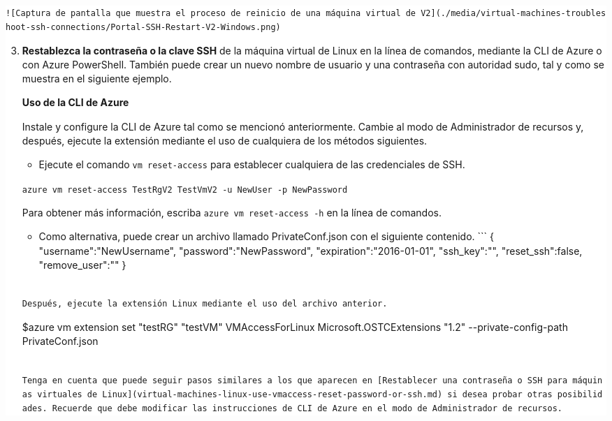 	![Captura de pantalla que muestra el proceso de reinicio de una máquina virtual de V2](./media/virtual-machines-troubleshoot-ssh-connections/Portal-SSH-Restart-V2-Windows.png)

3. **Restablezca la contraseña o la clave SSH** de la máquina virtual de Linux en la línea de comandos, mediante la CLI de Azure o con Azure PowerShell. También puede crear un nuevo nombre de usuario y una contraseña con autoridad sudo, tal y como se muestra en el siguiente ejemplo.

	**Uso de la CLI de Azure**

	Instale y configure la CLI de Azure tal como se mencionó anteriormente. Cambie al modo de Administrador de recursos y, después, ejecute la extensión mediante el uso de cualquiera de los métodos siguientes.

	* Ejecute el comando `vm reset-access` para establecer cualquiera de las credenciales de SSH.

	```
	azure vm reset-access TestRgV2 TestVmV2 -u NewUser -p NewPassword
	```

	Para obtener más información, escriba `azure vm reset-access -h` en la línea de comandos.

	* Como alternativa, puede crear un archivo llamado PrivateConf.json con el siguiente contenido. ```
	{
	"username":"NewUsername", "password":"NewPassword", "expiration":"2016-01-01", "ssh_key":"", "reset_ssh":false, "remove_user":""
	}
	```

	Después, ejecute la extensión Linux mediante el uso del archivo anterior.

	```
	$azure vm extension set "testRG" "testVM" VMAccessForLinux Microsoft.OSTCExtensions "1.2" --private-config-path PrivateConf.json
	```

	Tenga en cuenta que puede seguir pasos similares a los que aparecen en [Restablecer una contraseña o SSH para máquinas virtuales de Linux](virtual-machines-linux-use-vmaccess-reset-password-or-ssh.md) si desea probar otras posibilidades. Recuerde que debe modificar las instrucciones de CLI de Azure en el modo de Administrador de recursos.
